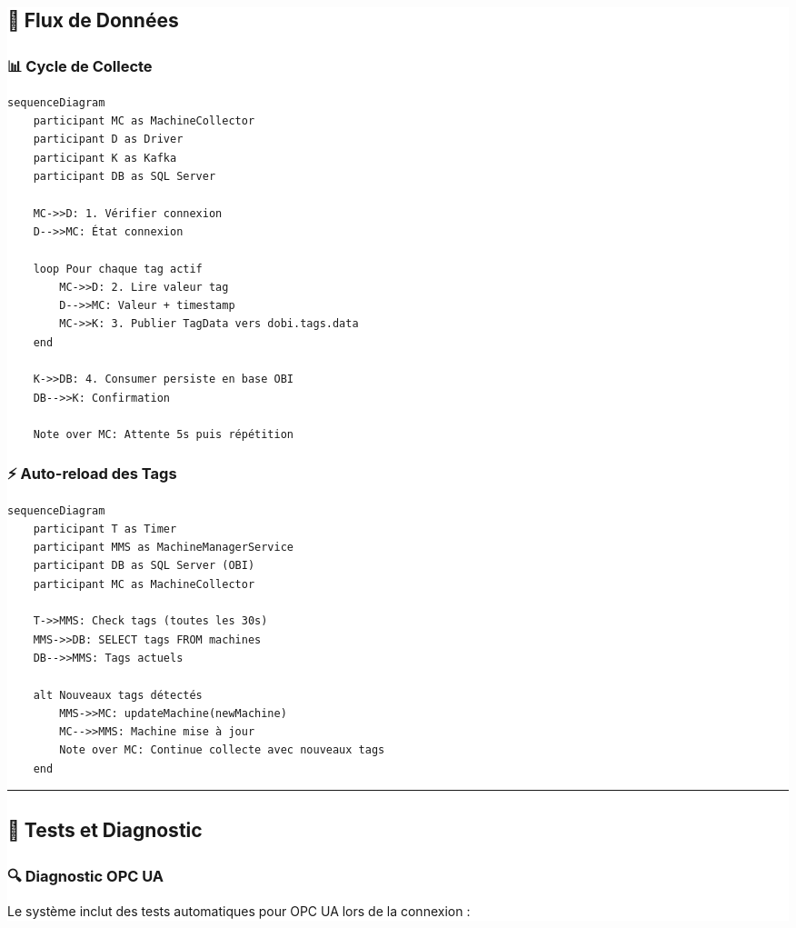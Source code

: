 
## 🔄 Flux de Données

### **📊 Cycle de Collecte**
```mermaid
sequenceDiagram
    participant MC as MachineCollector
    participant D as Driver
    participant K as Kafka
    participant DB as SQL Server
    
    MC->>D: 1. Vérifier connexion
    D-->>MC: État connexion
    
    loop Pour chaque tag actif
        MC->>D: 2. Lire valeur tag
        D-->>MC: Valeur + timestamp
        MC->>K: 3. Publier TagData vers dobi.tags.data
    end
    
    K->>DB: 4. Consumer persiste en base OBI
    DB-->>K: Confirmation
    
    Note over MC: Attente 5s puis répétition
```

### **⚡ Auto-reload des Tags**
```mermaid
sequenceDiagram
    participant T as Timer
    participant MMS as MachineManagerService  
    participant DB as SQL Server (OBI)
    participant MC as MachineCollector
    
    T->>MMS: Check tags (toutes les 30s)
    MMS->>DB: SELECT tags FROM machines
    DB-->>MMS: Tags actuels
    
    alt Nouveaux tags détectés
        MMS->>MC: updateMachine(newMachine)
        MC-->>MMS: Machine mise à jour
        Note over MC: Continue collecte avec nouveaux tags
    end
```

---

## 🧪 Tests et Diagnostic

### **🔍 Diagnostic OPC UA**
Le système inclut des tests automatiques pour OPC UA lors de la connexion :
